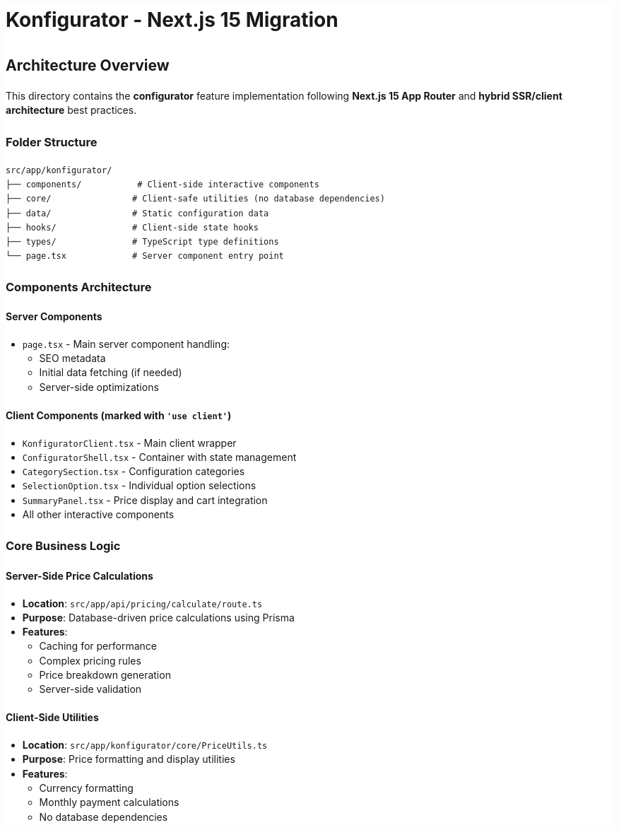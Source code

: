 # Konfigurator - Next.js 15 Migration

## Architecture Overview

This directory contains the **configurator** feature implementation following **Next.js 15 App Router** and **hybrid SSR/client architecture** best practices.

### **Folder Structure**
```
src/app/konfigurator/
├── components/           # Client-side interactive components
├── core/                # Client-safe utilities (no database dependencies)
├── data/                # Static configuration data
├── hooks/               # Client-side state hooks
├── types/               # TypeScript type definitions
└── page.tsx             # Server component entry point
```

### **Components Architecture**

#### **Server Components**
- `page.tsx` - Main server component handling:
  - SEO metadata
  - Initial data fetching (if needed)
  - Server-side optimizations

#### **Client Components** (marked with `'use client'`)
- `KonfiguratorClient.tsx` - Main client wrapper
- `ConfiguratorShell.tsx` - Container with state management
- `CategorySection.tsx` - Configuration categories
- `SelectionOption.tsx` - Individual option selections
- `SummaryPanel.tsx` - Price display and cart integration
- All other interactive components

### **Core Business Logic**

#### **Server-Side Price Calculations**
- **Location**: `src/app/api/pricing/calculate/route.ts`
- **Purpose**: Database-driven price calculations using Prisma
- **Features**:
  - Caching for performance
  - Complex pricing rules
  - Price breakdown generation
  - Server-side validation

#### **Client-Side Utilities**
- **Location**: `src/app/konfigurator/core/PriceUtils.ts`
- **Purpose**: Price formatting and display utilities
- **Features**:
  - Currency formatting
  - Monthly payment calculations
  - No database dependencies
